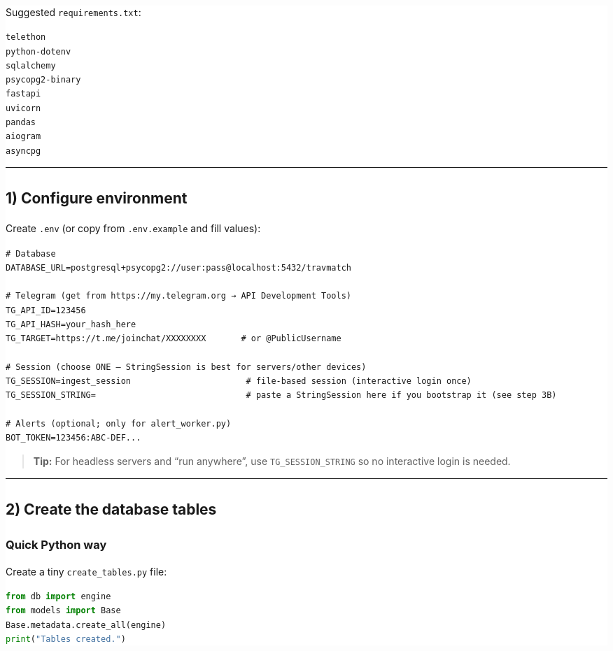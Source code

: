 Suggested `requirements.txt`:
```
telethon
python-dotenv
sqlalchemy
psycopg2-binary
fastapi
uvicorn
pandas
aiogram
asyncpg
```

---

## 1) Configure environment

Create `.env` (or copy from `.env.example` and fill values):

```
# Database
DATABASE_URL=postgresql+psycopg2://user:pass@localhost:5432/travmatch

# Telegram (get from https://my.telegram.org → API Development Tools)
TG_API_ID=123456
TG_API_HASH=your_hash_here
TG_TARGET=https://t.me/joinchat/XXXXXXXX       # or @PublicUsername

# Session (choose ONE — StringSession is best for servers/other devices)
TG_SESSION=ingest_session                       # file-based session (interactive login once)
TG_SESSION_STRING=                              # paste a StringSession here if you bootstrap it (see step 3B)

# Alerts (optional; only for alert_worker.py)
BOT_TOKEN=123456:ABC-DEF...
```

> **Tip:** For headless servers and “run anywhere”, use `TG_SESSION_STRING` so no interactive login is needed.


---

## 2) Create the database tables

### Quick Python way
Create a tiny `create_tables.py` file:

```python
from db import engine
from models import Base
Base.metadata.create_all(engine)
print("Tables created.")
```
